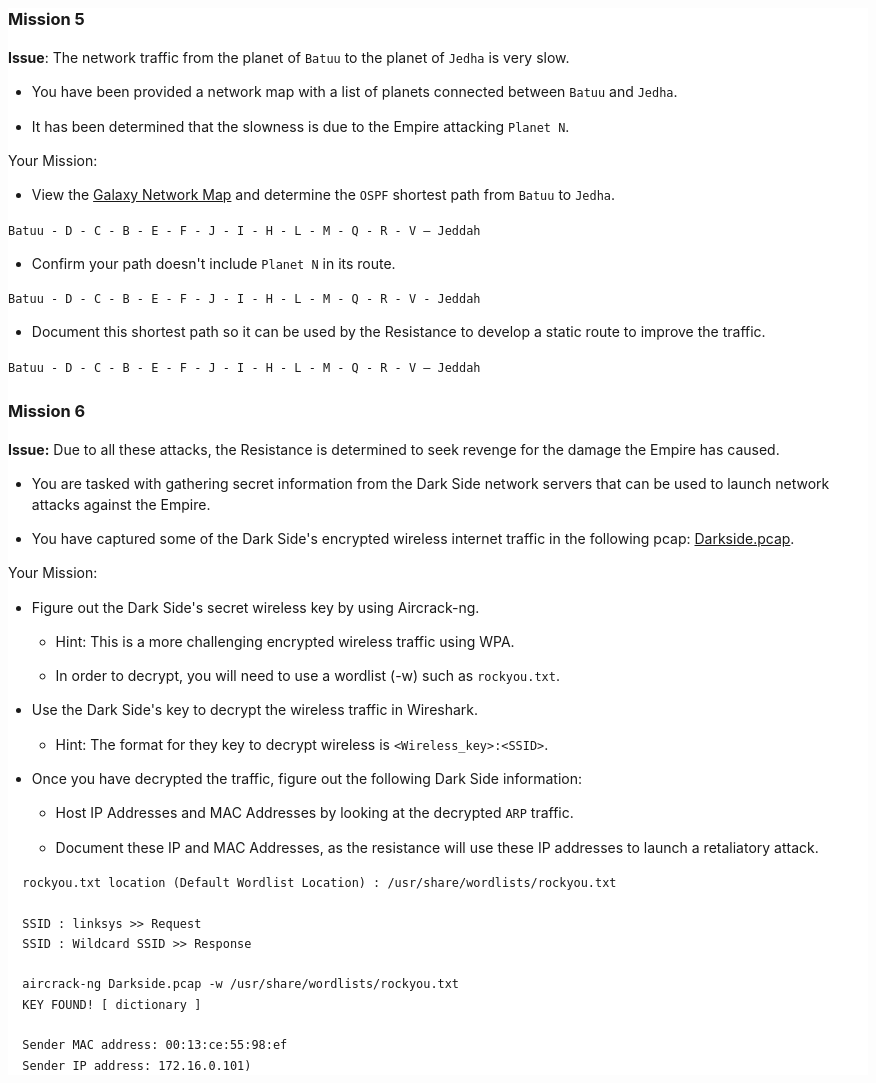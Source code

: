
  
### Mission 5

**Issue**: The network traffic from the planet of `Batuu` to the planet of  `Jedha` is very slow.  

- You have been provided a network map with a list of planets connected between `Batuu` and `Jedha`.

- It has been determined that the slowness is due to the Empire attacking `Planet N`.

Your Mission: 

- View the [Galaxy Network Map](resources/Galaxy_Network_map.png) and determine the `OSPF` shortest path from `Batuu` to `Jedha`.
```
Batuu - D - C - B - E - F - J - I - H - L - M - Q - R - V – Jeddah
```

- Confirm your path doesn't include `Planet N` in its route.
```
Batuu - D - C - B - E - F - J - I - H - L - M - Q - R - V - Jeddah 

```
- Document this shortest path so it can be used by the Resistance to develop a static route to improve the traffic.
```
Batuu - D - C - B - E - F - J - I - H - L - M - Q - R - V – Jeddah
```  

### Mission 6

**Issue:** Due to all these attacks, the Resistance is determined to seek revenge for the damage the Empire has caused. 

- You are tasked with gathering secret information from the Dark Side network servers that can be used to launch network attacks against the Empire.

- You have captured some of the Dark Side's encrypted wireless internet traffic in the following pcap: [Darkside.pcap](resources/Darkside.pcap).

Your Mission:

- Figure out the Dark Side's secret wireless key by using Aircrack-ng.

  - Hint: This is a more challenging encrypted wireless traffic using WPA.

  - In order to decrypt, you will need to use a wordlist (-w) such as `rockyou.txt`.

- Use the Dark Side's key to decrypt the wireless traffic in Wireshark.

  - Hint: The format for they key to decrypt wireless is `<Wireless_key>:<SSID>`.

- Once you have decrypted the traffic, figure out the following Dark Side information:

  - Host IP Addresses and MAC Addresses by looking at the decrypted `ARP` traffic.

  - Document these IP and MAC Addresses, as the resistance will use these IP addresses to launch a retaliatory attack.

```
  rockyou.txt location (Default Wordlist Location) : /usr/share/wordlists/rockyou.txt 

  SSID : linksys >> Request 
  SSID : Wildcard SSID >> Response

  aircrack-ng Darkside.pcap -w /usr/share/wordlists/rockyou.txt 
  KEY FOUND! [ dictionary ]
  
  Sender MAC address: 00:13:ce:55:98:ef
  Sender IP address: 172.16.0.101)
```
